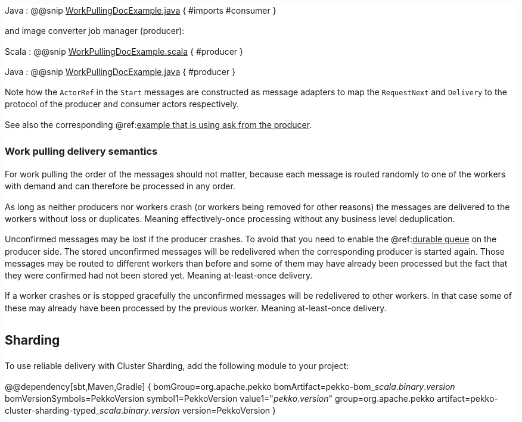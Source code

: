 Java
:  @@snip [WorkPullingDocExample.java](/cluster-sharding-typed/src/test/java/jdocs/delivery/WorkPullingDocExample.java) { #imports #consumer }

and image converter job manager (producer):

Scala
:  @@snip [WorkPullingDocExample.scala](/cluster-sharding-typed/src/test/scala/docs/delivery/WorkPullingDocExample.scala) { #producer }

Java
:  @@snip [WorkPullingDocExample.java](/cluster-sharding-typed/src/test/java/jdocs/delivery/WorkPullingDocExample.java) { #producer }

Note how the `ActorRef` in the `Start` messages are constructed as message adapters to map the
`RequestNext` and `Delivery` to the protocol of the producer and consumer actors respectively.

See also the corresponding @ref:[example that is using ask from the producer](#ask-from-the-producer).

### Work pulling delivery semantics

For work pulling the order of the messages should not matter, because each message is routed randomly
to one of the workers with demand and can therefore be processed in any order.

As long as neither producers nor workers crash (or workers being removed for other reasons) the messages are
delivered to the workers without loss or duplicates. Meaning effectively-once processing without any
business level deduplication.

Unconfirmed messages may be lost if the producer crashes. To avoid that you need to enable the @ref:[durable
queue](#durable-producer) on the producer side. The stored unconfirmed messages will be redelivered when the
corresponding producer is started again. Those messages may be routed to different workers than before
and some of them may have already been processed but the fact that they were confirmed had not been stored
yet. Meaning at-least-once delivery.

If a worker crashes or is stopped gracefully the unconfirmed messages will be redelivered to other workers.
In that case some of these may already have been processed by the previous worker. Meaning at-least-once delivery.

## Sharding

To use reliable delivery with Cluster Sharding, add the following module to your project:

@@dependency[sbt,Maven,Gradle] {
  bomGroup=org.apache.pekko bomArtifact=pekko-bom_$scala.binary.version$ bomVersionSymbols=PekkoVersion
  symbol1=PekkoVersion
  value1="$pekko.version$"
  group=org.apache.pekko
  artifact=pekko-cluster-sharding-typed_$scala.binary.version$
  version=PekkoVersion
}
